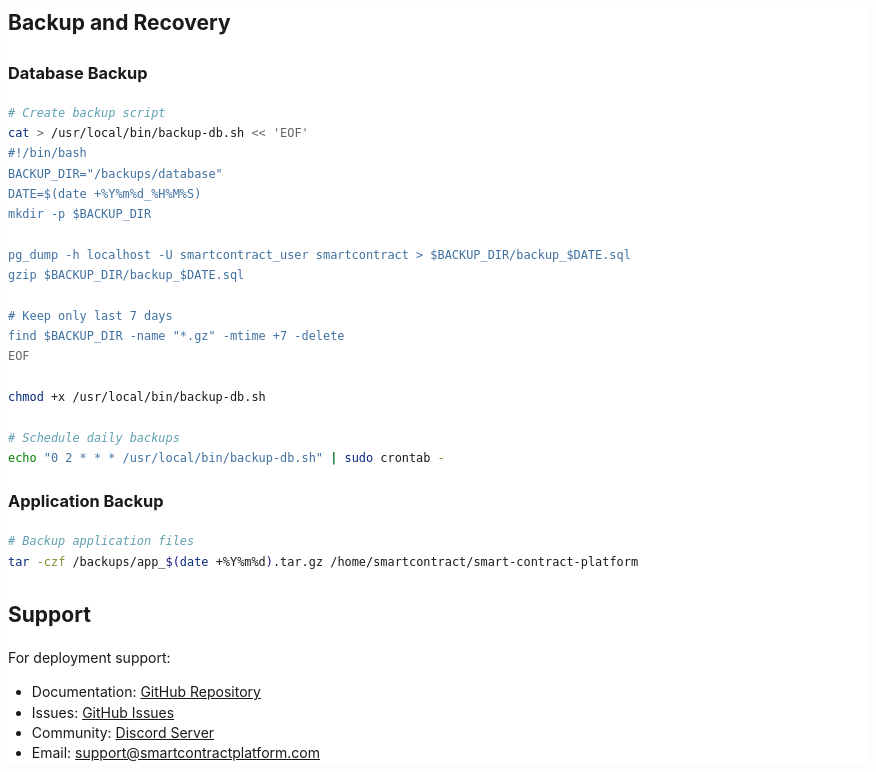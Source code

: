 ## Backup and Recovery

### Database Backup

```bash
# Create backup script
cat > /usr/local/bin/backup-db.sh << 'EOF'
#!/bin/bash
BACKUP_DIR="/backups/database"
DATE=$(date +%Y%m%d_%H%M%S)
mkdir -p $BACKUP_DIR

pg_dump -h localhost -U smartcontract_user smartcontract > $BACKUP_DIR/backup_$DATE.sql
gzip $BACKUP_DIR/backup_$DATE.sql

# Keep only last 7 days
find $BACKUP_DIR -name "*.gz" -mtime +7 -delete
EOF

chmod +x /usr/local/bin/backup-db.sh

# Schedule daily backups
echo "0 2 * * * /usr/local/bin/backup-db.sh" | sudo crontab -
```

### Application Backup

```bash
# Backup application files
tar -czf /backups/app_$(date +%Y%m%d).tar.gz /home/smartcontract/smart-contract-platform
```

## Support

For deployment support:
- Documentation: [GitHub Repository](https://github.com/your-repo/smart-contract-platform)
- Issues: [GitHub Issues](https://github.com/your-repo/smart-contract-platform/issues)
- Community: [Discord Server](https://discord.gg/your-server)
- Email: support@smartcontractplatform.com